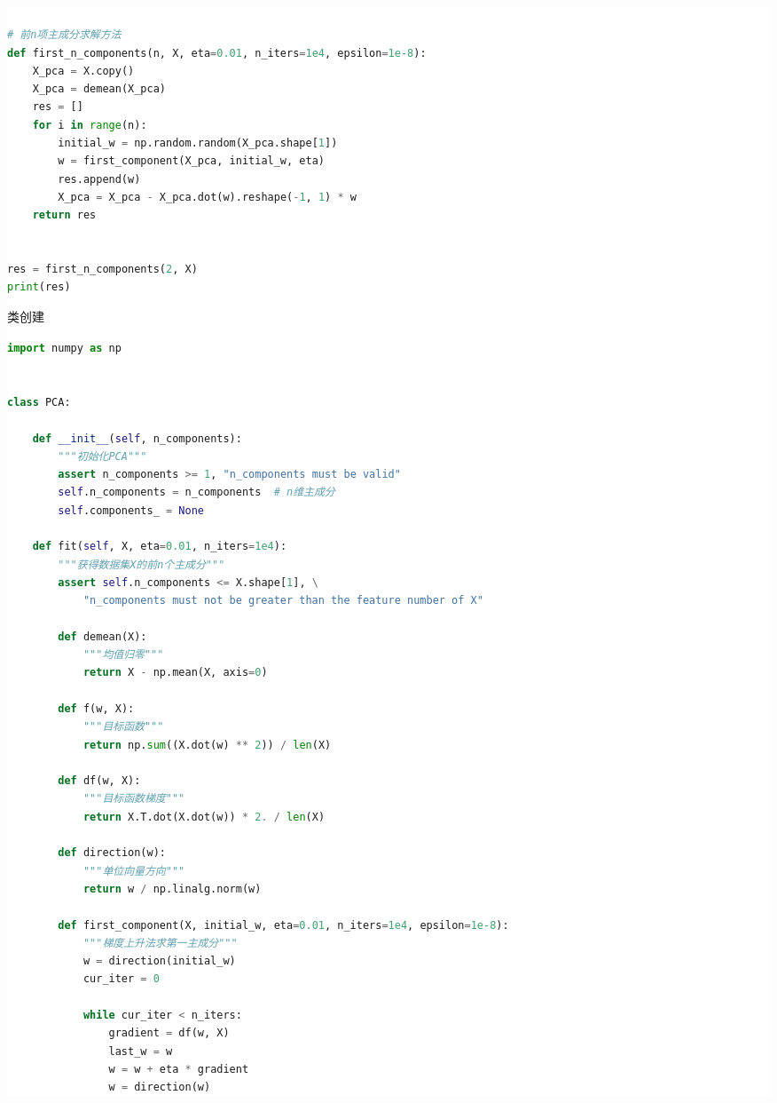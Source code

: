 ```python

# 前n项主成分求解方法
def first_n_components(n, X, eta=0.01, n_iters=1e4, epsilon=1e-8):
    X_pca = X.copy()
    X_pca = demean(X_pca)
    res = []
    for i in range(n):
        initial_w = np.random.random(X_pca.shape[1])
        w = first_component(X_pca, initial_w, eta)
        res.append(w)
        X_pca = X_pca - X_pca.dot(w).reshape(-1, 1) * w
    return res


res = first_n_components(2, X)
print(res)

```

类创建

```python
import numpy as np


class PCA:

    def __init__(self, n_components):
        """初始化PCA"""
        assert n_components >= 1, "n_components must be valid"
        self.n_components = n_components  # n维主成分
        self.components_ = None

    def fit(self, X, eta=0.01, n_iters=1e4):
        """获得数据集X的前n个主成分"""
        assert self.n_components <= X.shape[1], \
            "n_components must not be greater than the feature number of X"

        def demean(X):
            """均值归零"""
            return X - np.mean(X, axis=0)

        def f(w, X):
            """目标函数"""
            return np.sum((X.dot(w) ** 2)) / len(X)

        def df(w, X):
            """目标函数梯度"""
            return X.T.dot(X.dot(w)) * 2. / len(X)

        def direction(w):
            """单位向量方向"""
            return w / np.linalg.norm(w)

        def first_component(X, initial_w, eta=0.01, n_iters=1e4, epsilon=1e-8):
            """梯度上升法求第一主成分"""
            w = direction(initial_w)
            cur_iter = 0

            while cur_iter < n_iters:
                gradient = df(w, X)
                last_w = w
                w = w + eta * gradient
                w = direction(w)
```
